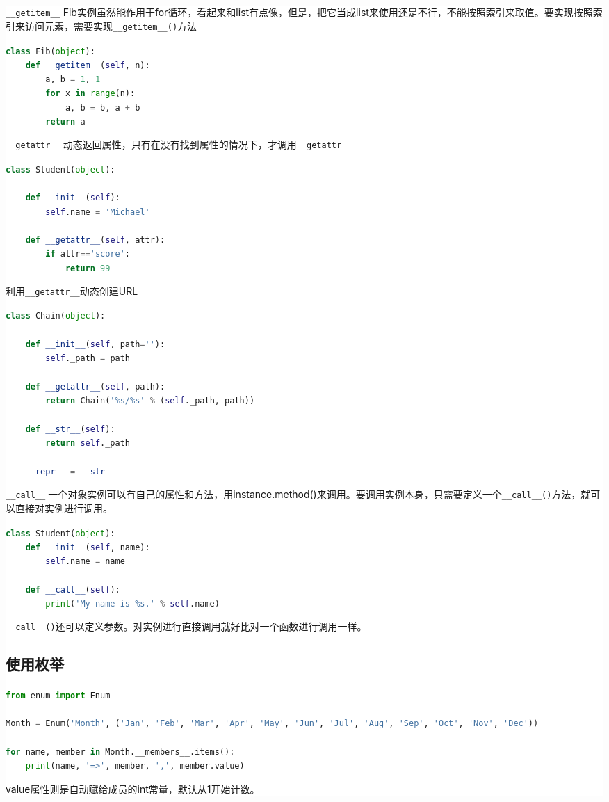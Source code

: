 ```python
```

`__getitem__`
Fib实例虽然能作用于for循环，看起来和list有点像，但是，把它当成list来使用还是不行，不能按照索引来取值。要实现按照索引来访问元素，需要实现`__getitem__()`方法
```python
class Fib(object):
    def __getitem__(self, n):
        a, b = 1, 1
        for x in range(n):
            a, b = b, a + b
        return a
```

`__getattr__`
动态返回属性，只有在没有找到属性的情况下，才调用`__getattr__`
```python
class Student(object):

    def __init__(self):
        self.name = 'Michael'

    def __getattr__(self, attr):
        if attr=='score':
            return 99
```
利用`__getattr__`动态创建URL
```python
class Chain(object):

    def __init__(self, path=''):
        self._path = path

    def __getattr__(self, path):
        return Chain('%s/%s' % (self._path, path))

    def __str__(self):
        return self._path

    __repr__ = __str__
```

`__call__`
一个对象实例可以有自己的属性和方法，用instance.method()来调用。要调用实例本身，只需要定义一个`__call__()`方法，就可以直接对实例进行调用。
```python
class Student(object):
    def __init__(self, name):
        self.name = name

    def __call__(self):
        print('My name is %s.' % self.name)
```
`__call__()`还可以定义参数。对实例进行直接调用就好比对一个函数进行调用一样。

## 使用枚举
```python
from enum import Enum

Month = Enum('Month', ('Jan', 'Feb', 'Mar', 'Apr', 'May', 'Jun', 'Jul', 'Aug', 'Sep', 'Oct', 'Nov', 'Dec'))

for name, member in Month.__members__.items():
    print(name, '=>', member, ',', member.value)
```
value属性则是自动赋给成员的int常量，默认从1开始计数。
